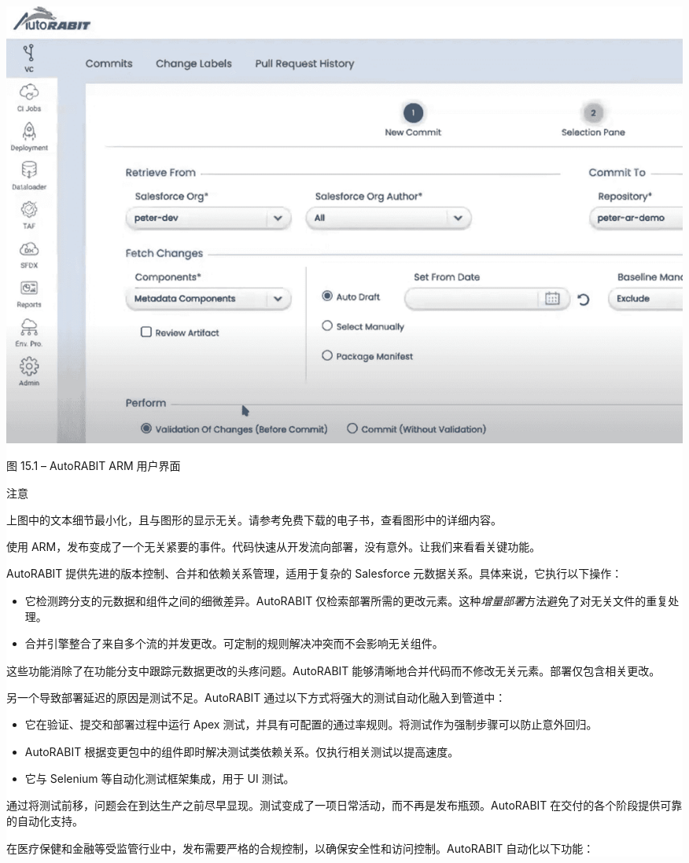 ![图 15.1 – AutoRABIT ARM 用户界面](img/B19436_15_01.jpg)

图 15.1 – AutoRABIT ARM 用户界面

注意

上图中的文本细节最小化，且与图形的显示无关。请参考免费下载的电子书，查看图形中的详细内容。

使用 ARM，发布变成了一个无关紧要的事件。代码快速从开发流向部署，没有意外。让我们来看看关键功能。

AutoRABIT 提供先进的版本控制、合并和依赖关系管理，适用于复杂的 Salesforce 元数据关系。具体来说，它执行以下操作：

+   它检测跨分支的元数据和组件之间的细微差异。AutoRABIT 仅检索部署所需的更改元素。这种*增量部署*方法避免了对无关文件的重复处理。

+   合并引擎整合了来自多个流的并发更改。可定制的规则解决冲突而不会影响无关组件。

这些功能消除了在功能分支中跟踪元数据更改的头疼问题。AutoRABIT 能够清晰地合并代码而不修改无关元素。部署仅包含相关更改。

另一个导致部署延迟的原因是测试不足。AutoRABIT 通过以下方式将强大的测试自动化融入到管道中：

+   它在验证、提交和部署过程中运行 Apex 测试，并具有可配置的通过率规则。将测试作为强制步骤可以防止意外回归。

+   AutoRABIT 根据变更包中的组件即时解决测试类依赖关系。仅执行相关测试以提高速度。

+   它与 Selenium 等自动化测试框架集成，用于 UI 测试。

通过将测试前移，问题会在到达生产之前尽早显现。测试变成了一项日常活动，而不再是发布瓶颈。AutoRABIT 在交付的各个阶段提供可靠的自动化支持。

在医疗保健和金融等受监管行业中，发布需要严格的合规控制，以确保安全性和访问控制。AutoRABIT 自动化以下功能：
